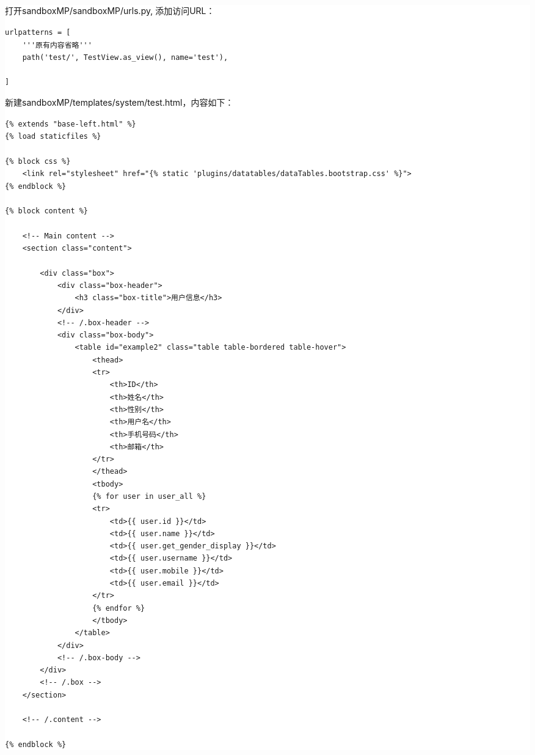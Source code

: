 打开sandboxMP/sandboxMP/urls.py, 添加访问URL：

```text
urlpatterns = [
    '''原有内容省略'''
    path('test/', TestView.as_view(), name='test'),

]
```

新建sandboxMP/templates/system/test.html，内容如下：

```text
{% extends "base-left.html" %}
{% load staticfiles %}

{% block css %}
    <link rel="stylesheet" href="{% static 'plugins/datatables/dataTables.bootstrap.css' %}">
{% endblock %}

{% block content %}

    <!-- Main content -->
    <section class="content">

        <div class="box">
            <div class="box-header">
                <h3 class="box-title">用户信息</h3>
            </div>
            <!-- /.box-header -->
            <div class="box-body">
                <table id="example2" class="table table-bordered table-hover">
                    <thead>
                    <tr>
                        <th>ID</th>
                        <th>姓名</th>
                        <th>性别</th>
                        <th>用户名</th>
                        <th>手机号码</th>
                        <th>邮箱</th>
                    </tr>
                    </thead>
                    <tbody>
                    {% for user in user_all %}
                    <tr>
                        <td>{{ user.id }}</td>
                        <td>{{ user.name }}</td>
                        <td>{{ user.get_gender_display }}</td>
                        <td>{{ user.username }}</td>
                        <td>{{ user.mobile }}</td>
                        <td>{{ user.email }}</td>
                    </tr>
                    {% endfor %}
                    </tbody>
                </table>
            </div>
            <!-- /.box-body -->
        </div>
        <!-- /.box -->
    </section>

    <!-- /.content -->

{% endblock %}

```